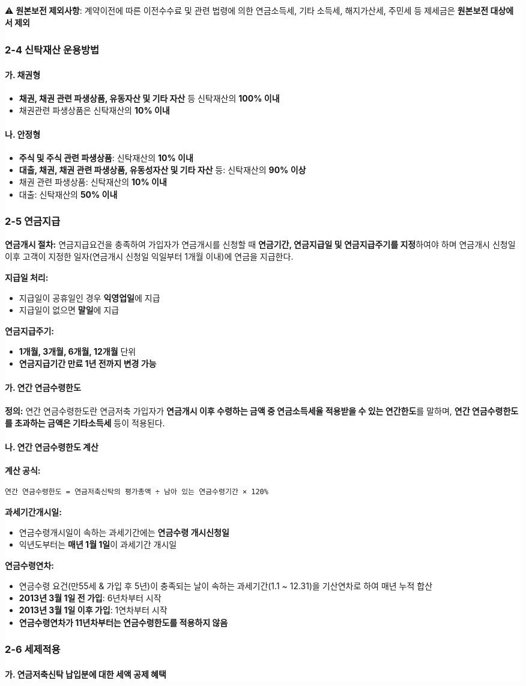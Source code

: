 ⚠️ **원본보전 제외사항**: 계약이전에 따른 이전수수료 및 관련 법령에 의한 연금소득세, 기타 소득세, 해지가산세, 주민세 등 제세금은 **원본보전 대상에서 제외**

### 2-4 신탁재산 운용방법

#### 가. 채권형
- **채권, 채권 관련 파생상품, 유동자산 및 기타 자산** 등 신탁재산의 **100% 이내**
- 채권관련 파생상품은 신탁재산의 **10% 이내**

#### 나. 안정형
- **주식 및 주식 관련 파생상품**: 신탁재산의 **10% 이내**
- **대출, 채권, 채권 관련 파생상품, 유동성자산 및 기타 자산** 등: 신탁재산의 **90% 이상**
- 채권 관련 파생상품: 신탁재산의 **10% 이내**
- 대출: 신탁재산의 **50% 이내**

### 2-5 연금지급

**연금개시 절차:**
연금지급요건을 충족하여 가입자가 연금개시를 신청할 때 **연금기간, 연금지급일 및 연금지급주기를 지정**하여야 하며 연금개시 신청일 이후 고객이 지정한 일자(연금개시 신청일 익일부터 1개월 이내)에 연금을 지급한다.

**지급일 처리:**
- 지급일이 공휴일인 경우 **익영업일**에 지급
- 지급일이 없으면 **말일**에 지급

**연금지급주기:**
- **1개월, 3개월, 6개월, 12개월** 단위
- **연금지급기간 만료 1년 전까지 변경 가능**

#### 가. 연간 연금수령한도

**정의:**
연간 연금수령한도란 연금저축 가입자가 **연금개시 이후 수령하는 금액 중 연금소득세율 적용받을 수 있는 연간한도**를 말하며, **연간 연금수령한도를 초과하는 금액은 기타소득세** 등이 적용된다.

#### 나. 연간 연금수령한도 계산

**계산 공식:**
```
연간 연금수령한도 = 연금저축신탁의 평가총액 ÷ 남아 있는 연금수령기간 × 120%
```

**과세기간개시일:**
- 연금수령개시일이 속하는 과세기간에는 **연금수령 개시신청일**
- 익년도부터는 **매년 1월 1일**이 과세기간 개시일

**연금수령연차:**
- 연금수령 요건(만55세 & 가입 후 5년)이 충족되는 날이 속하는 과세기간(1.1 ~ 12.31)을 기산연차로 하여 매년 누적 합산
- **2013년 3월 1일 전 가입**: 6년차부터 시작
- **2013년 3월 1일 이후 가입**: 1연차부터 시작
- **연금수령연차가 11년차부터는 연금수령한도를 적용하지 않음**

### 2-6 세제적용

#### 가. 연금저축신탁 납입분에 대한 세액 공제 혜택
